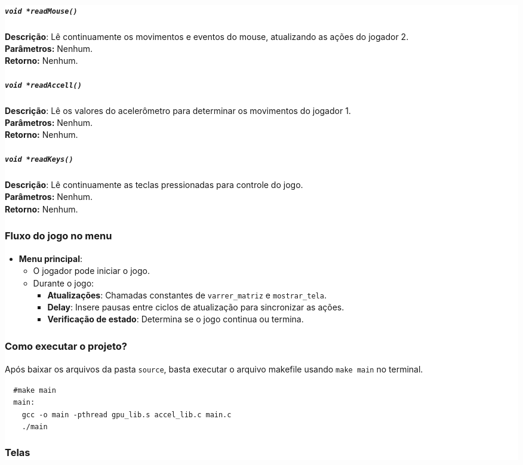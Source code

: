 ##### `void *readMouse()`

**Descrição**: Lê continuamente os movimentos e eventos do mouse, atualizando as ações do jogador 2.  
**Parâmetros:** Nenhum.  
**Retorno:** Nenhum.  

##### `void *readAccell()`

**Descrição**: Lê os valores do acelerômetro para determinar os movimentos do jogador 1.  
**Parâmetros:** Nenhum.  
**Retorno:** Nenhum.  

##### `void *readKeys()`

**Descrição**: Lê continuamente as teclas pressionadas para controle do jogo.  
**Parâmetros:** Nenhum.  
**Retorno:** Nenhum.  


### Fluxo do jogo no menu
- **Menu principal**:
  - O jogador pode iniciar o jogo.
  - Durante o jogo:
    - **Atualizações**: Chamadas constantes de `varrer_matriz` e `mostrar_tela`.
    - **Delay**: Insere pausas entre ciclos de atualização para sincronizar as ações.
    - **Verificação de estado**: Determina se o jogo continua ou termina.

### Como executar o projeto?

Após baixar os arquivos da pasta `source`, basta executar o arquivo makefile usando `make main` no terminal.

      #make main
      main:
        gcc -o main -pthread gpu_lib.s accel_lib.c main.c 
        ./main


<div align="justify">

### Telas

<p align="center">